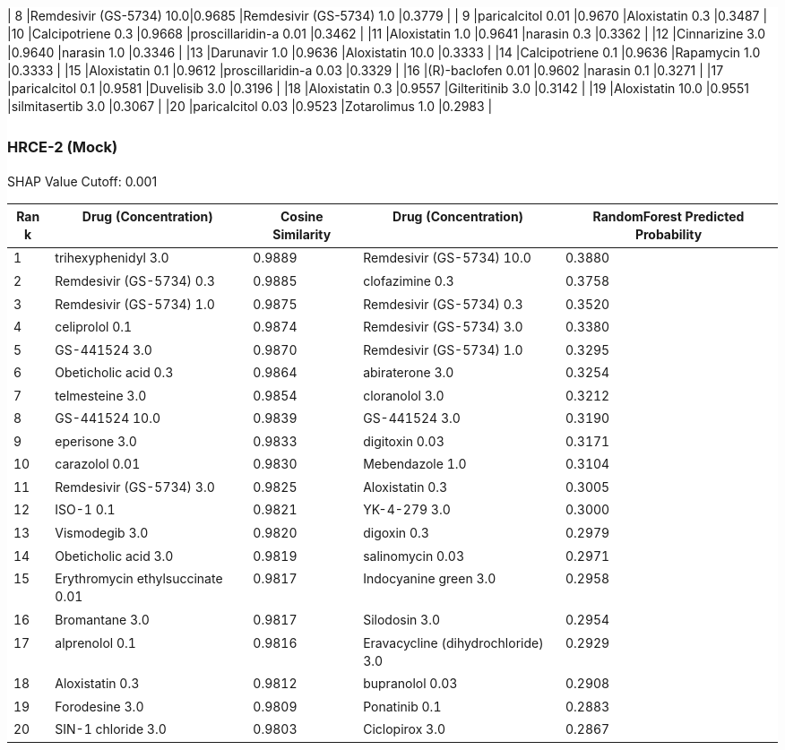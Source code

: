 | 8  |Remdesivir (GS-5734) 10.0|0.9685           |Remdesivir (GS-5734) 1.0 |0.3779                            |
| 9  |paricalcitol 0.01        |0.9670           |Aloxistatin 0.3          |0.3487                            |
|10  |Calcipotriene 0.3        |0.9668           |proscillaridin-a 0.01    |0.3462                            |
|11  |Aloxistatin 1.0          |0.9641           |narasin 0.3              |0.3362                            |
|12  |Cinnarizine 3.0          |0.9640           |narasin 1.0              |0.3346                            |
|13  |Darunavir 1.0            |0.9636           |Aloxistatin 10.0         |0.3333                            |
|14  |Calcipotriene 0.1        |0.9636           |Rapamycin 1.0            |0.3333                            |
|15  |Aloxistatin 0.1          |0.9612           |proscillaridin-a 0.03    |0.3329                            |
|16  |(R)-baclofen 0.01        |0.9602           |narasin 0.1              |0.3271                            |
|17  |paricalcitol 0.1         |0.9581           |Duvelisib 3.0            |0.3196                            |
|18  |Aloxistatin 0.3          |0.9557           |Gilteritinib 3.0         |0.3142                            |
|19  |Aloxistatin 10.0         |0.9551           |silmitasertib 3.0        |0.3067                            |
|20  |paricalcitol 0.03        |0.9523           |Zotarolimus 1.0          |0.2983                            |

### HRCE-2 (Mock)
SHAP Value Cutoff: 0.001

|Rank|Drug (Concentration)            |Cosine Similarity|Drug (Concentration)              |RandomForest Predicted Probability|
|----|--------------------------------|-----------------|----------------------------------|----------------------------------|
| 1  |trihexyphenidyl 3.0             |0.9889           |Remdesivir (GS-5734) 10.0         |0.3880                            |
| 2  |Remdesivir (GS-5734) 0.3        |0.9885           |clofazimine 0.3                   |0.3758                            |
| 3  |Remdesivir (GS-5734) 1.0        |0.9875           |Remdesivir (GS-5734) 0.3          |0.3520                            |
| 4  |celiprolol 0.1                  |0.9874           |Remdesivir (GS-5734) 3.0          |0.3380                            |
| 5  |GS-441524 3.0                   |0.9870           |Remdesivir (GS-5734) 1.0          |0.3295                            |
| 6  |Obeticholic acid 0.3            |0.9864           |abiraterone 3.0                   |0.3254                            |
| 7  |telmesteine 3.0                 |0.9854           |cloranolol 3.0                    |0.3212                            |
| 8  |GS-441524 10.0                  |0.9839           |GS-441524 3.0                     |0.3190                            |
| 9  |eperisone 3.0                   |0.9833           |digitoxin 0.03                    |0.3171                            |
|10  |carazolol 0.01                  |0.9830           |Mebendazole 1.0                   |0.3104                            |
|11  |Remdesivir (GS-5734) 3.0        |0.9825           |Aloxistatin 0.3                   |0.3005                            |
|12  |ISO-1 0.1                       |0.9821           |YK-4-279 3.0                      |0.3000                            |
|13  |Vismodegib 3.0                  |0.9820           |digoxin 0.3                       |0.2979                            |
|14  |Obeticholic acid 3.0            |0.9819           |salinomycin 0.03                  |0.2971                            |
|15  |Erythromycin ethylsuccinate 0.01|0.9817           |Indocyanine green 3.0             |0.2958                            |
|16  |Bromantane 3.0                  |0.9817           |Silodosin 3.0                     |0.2954                            |
|17  |alprenolol 0.1                  |0.9816           |Eravacycline (dihydrochloride) 3.0|0.2929                            |
|18  |Aloxistatin 0.3                 |0.9812           |bupranolol 0.03                   |0.2908                            |
|19  |Forodesine 3.0                  |0.9809           |Ponatinib 0.1                     |0.2883                            |
|20  |SIN-1 chloride 3.0              |0.9803           |Ciclopirox 3.0                    |0.2867                            |
